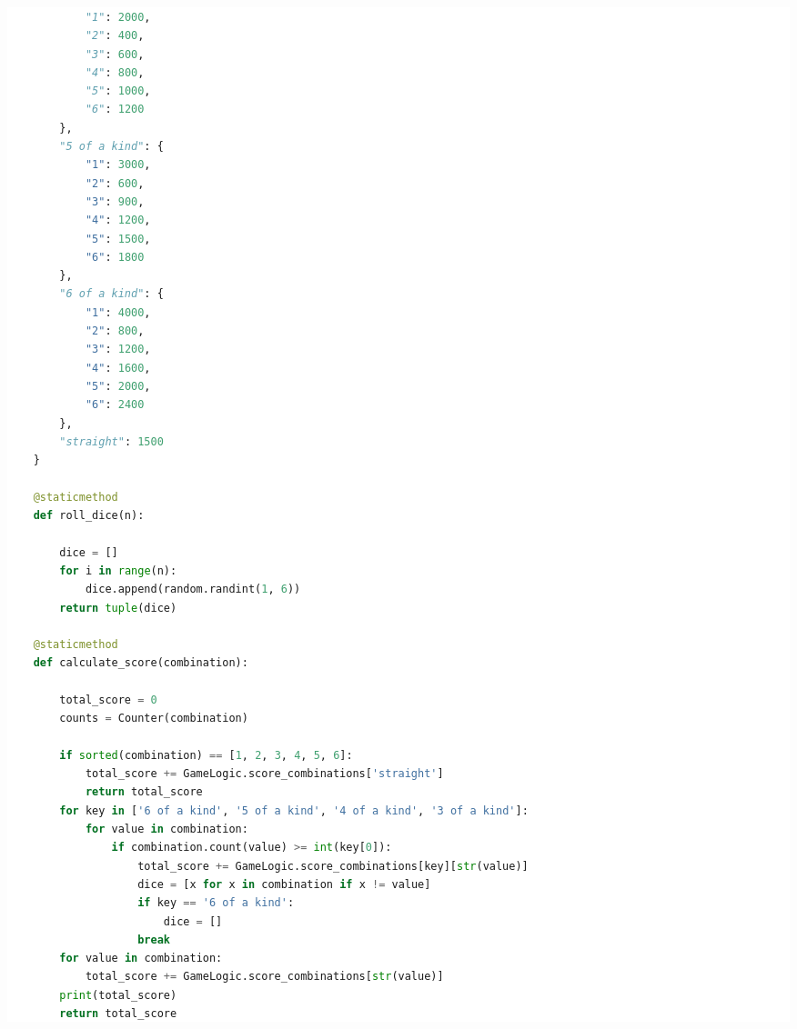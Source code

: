 ```python
            "1": 2000,
            "2": 400,
            "3": 600,
            "4": 800,
            "5": 1000,
            "6": 1200
        },
        "5 of a kind": {
            "1": 3000,
            "2": 600,
            "3": 900,
            "4": 1200,
            "5": 1500,
            "6": 1800
        },
        "6 of a kind": {
            "1": 4000,
            "2": 800,
            "3": 1200,
            "4": 1600,
            "5": 2000,
            "6": 2400
        },
        "straight": 1500
    }

    @staticmethod
    def roll_dice(n):
    
        dice = []
        for i in range(n):
            dice.append(random.randint(1, 6))
        return tuple(dice)

    @staticmethod
    def calculate_score(combination):

        total_score = 0
        counts = Counter(combination)

        if sorted(combination) == [1, 2, 3, 4, 5, 6]:
            total_score += GameLogic.score_combinations['straight']
            return total_score
        for key in ['6 of a kind', '5 of a kind', '4 of a kind', '3 of a kind']:
            for value in combination:
                if combination.count(value) >= int(key[0]):
                    total_score += GameLogic.score_combinations[key][str(value)]
                    dice = [x for x in combination if x != value]
                    if key == '6 of a kind':
                        dice = []
                    break
        for value in combination:
            total_score += GameLogic.score_combinations[str(value)]
        print(total_score)
        return total_score

```
